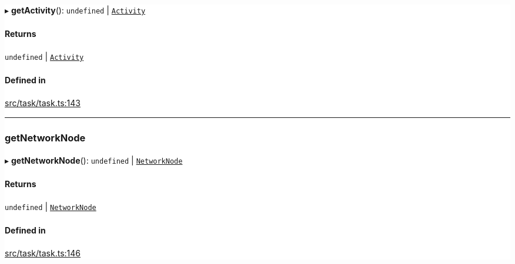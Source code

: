 ▸ **getActivity**(): `undefined` \| [`Activity`](activity_activity.Activity)

#### Returns

`undefined` \| [`Activity`](activity_activity.Activity)

#### Defined in

[src/task/task.ts:143](https://github.com/golemfactory/golem-js/blob/7cee55b/src/task/task.ts#L143)

___

### getNetworkNode

▸ **getNetworkNode**(): `undefined` \| [`NetworkNode`](network_node.NetworkNode)

#### Returns

`undefined` \| [`NetworkNode`](network_node.NetworkNode)

#### Defined in

[src/task/task.ts:146](https://github.com/golemfactory/golem-js/blob/7cee55b/src/task/task.ts#L146)
